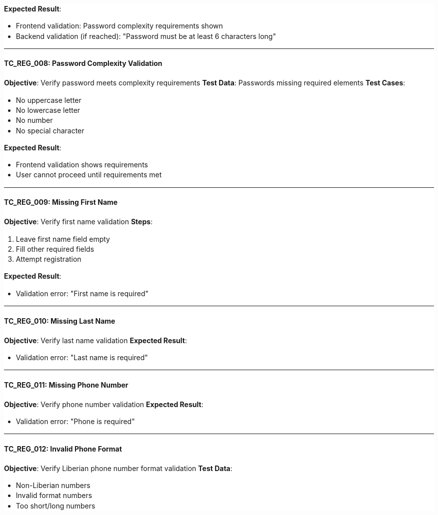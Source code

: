 **Expected Result**:
- Frontend validation: Password complexity requirements shown
- Backend validation (if reached): "Password must be at least 6 characters long"

---

#### TC_REG_008: Password Complexity Validation
**Objective**: Verify password meets complexity requirements
**Test Data**: Passwords missing required elements
**Test Cases**:
- No uppercase letter
- No lowercase letter  
- No number
- No special character

**Expected Result**:
- Frontend validation shows requirements
- User cannot proceed until requirements met

---

#### TC_REG_009: Missing First Name
**Objective**: Verify first name validation
**Steps**:
1. Leave first name field empty
2. Fill other required fields
3. Attempt registration

**Expected Result**:
- Validation error: "First name is required"

---

#### TC_REG_010: Missing Last Name
**Objective**: Verify last name validation
**Expected Result**:
- Validation error: "Last name is required"

---

#### TC_REG_011: Missing Phone Number
**Objective**: Verify phone number validation
**Expected Result**:
- Validation error: "Phone is required"

---

#### TC_REG_012: Invalid Phone Format
**Objective**: Verify Liberian phone number format validation
**Test Data**: 
- Non-Liberian numbers
- Invalid format numbers
- Too short/long numbers
